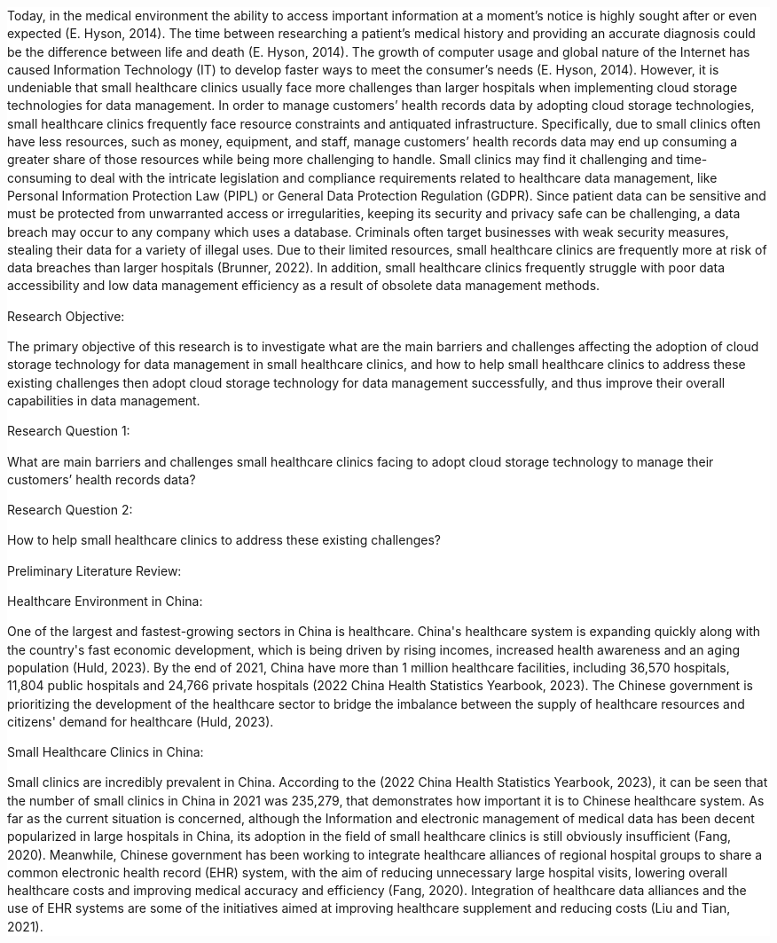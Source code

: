 Today, in the medical environment the ability to access important information at a moment’s notice is highly sought after or even expected (E. Hyson, 2014). The time between researching a patient’s medical history and providing an accurate diagnosis could be the difference between life and death (E. Hyson, 2014). The growth of computer usage and global nature of the Internet has caused Information Technology (IT) to develop faster ways to meet the consumer’s needs (E. Hyson, 2014). However, it is undeniable that small healthcare clinics usually face more challenges than larger hospitals when implementing cloud storage technologies for data management. In order to manage customers’ health records data by adopting cloud storage technologies, small healthcare clinics frequently face resource constraints and antiquated infrastructure. Specifically, due to small clinics often have less resources, such as money, equipment, and staff, manage customers’ health records data may end up consuming a greater share of those resources while being more challenging to handle. Small clinics may find it challenging and time-consuming to deal with the intricate legislation and compliance requirements related to healthcare data management, like Personal Information Protection Law (PIPL) or General Data Protection Regulation (GDPR). Since patient data can be sensitive and must be protected from unwarranted access or irregularities, keeping its security and privacy safe can be challenging, a data breach may occur to any company which uses a database. Criminals often target businesses with weak security measures, stealing their data for a variety of illegal uses. Due to their limited resources, small healthcare clinics are frequently more at risk of data breaches than larger hospitals (Brunner, 2022). In addition, small healthcare clinics frequently struggle with poor data accessibility and low data management efficiency as a result of obsolete data management methods.

Research Objective:

The primary objective of this research is to investigate what are the main barriers and challenges affecting the adoption of cloud storage technology for data management in small healthcare clinics, and how to help small healthcare clinics to address these existing challenges then adopt cloud storage technology for data management successfully, and thus improve their overall capabilities in data management.

Research Question 1:

What are main barriers and challenges small healthcare clinics facing to adopt cloud storage technology to manage their customers’ health records data?

Research Question 2: 

How to help small healthcare clinics to address these existing challenges?

Preliminary Literature Review:

Healthcare Environment in China:

One of the largest and fastest-growing sectors in China is healthcare. China's healthcare system is expanding quickly along with the country's fast economic development, which is being driven by rising incomes, increased health awareness and an aging population (Huld, 2023). By the end of 2021, China have more than 1 million healthcare facilities, including 36,570 hospitals, 11,804 public hospitals and 24,766 private hospitals (2022 China Health Statistics Yearbook, 2023). The Chinese government is prioritizing the development of the healthcare sector to bridge the imbalance between the supply of healthcare resources and citizens' demand for healthcare (Huld, 2023).

Small Healthcare Clinics in China:

Small clinics are incredibly prevalent in China. According to the (2022 China Health Statistics Yearbook, 2023), it can be seen that the number of small clinics in China in 2021 was 235,279, that demonstrates how important it is to Chinese healthcare system. As far as the current situation is concerned, although the Information and electronic management of medical data has been decent popularized in large hospitals in China, its adoption in the field of small healthcare clinics is still obviously insufficient (Fang, 2020). Meanwhile, Chinese government has been working to integrate healthcare alliances of regional hospital groups to share a common electronic health record (EHR) system, with the aim of reducing unnecessary large hospital visits, lowering overall healthcare costs and improving medical accuracy and efficiency (Fang, 2020). Integration of healthcare data alliances and the use of EHR systems are some of the initiatives aimed at improving healthcare supplement and reducing costs (Liu and Tian, 2021).
